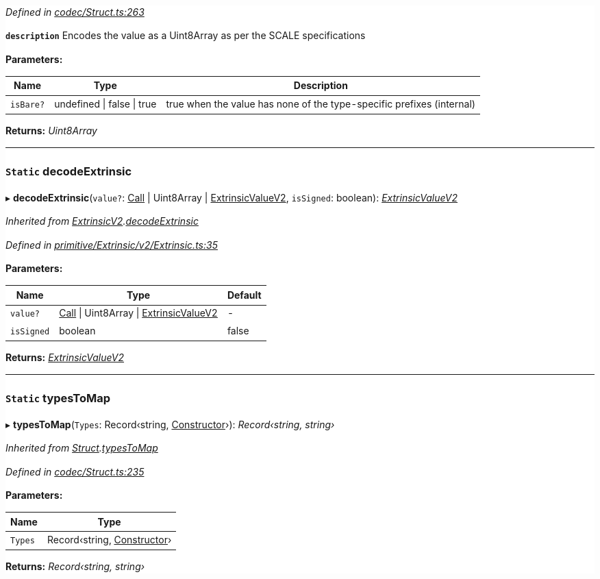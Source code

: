 *Defined in [codec/Struct.ts:263](https://github.com/polkadot-js/api/blob/2c44b5ca8a/packages/types/src/codec/Struct.ts#L263)*

**`description`** Encodes the value as a Uint8Array as per the SCALE specifications

**Parameters:**

Name | Type | Description |
------ | ------ | ------ |
`isBare?` | undefined &#124; false &#124; true | true when the value has none of the type-specific prefixes (internal)  |

**Returns:** *Uint8Array*

___

### `Static` decodeExtrinsic

▸ **decodeExtrinsic**(`value?`: [Call](_interfaces_runtime_types_.call.md) | Uint8Array | [ExtrinsicValueV2](_primitive_extrinsic_v2_extrinsic_.extrinsicvaluev2.md), `isSigned`: boolean): *[ExtrinsicValueV2](_primitive_extrinsic_v2_extrinsic_.extrinsicvaluev2.md)*

*Inherited from [ExtrinsicV2](../classes/_primitive_extrinsic_v2_extrinsic_.extrinsicv2.md).[decodeExtrinsic](../classes/_primitive_extrinsic_v2_extrinsic_.extrinsicv2.md#static-decodeextrinsic)*

*Defined in [primitive/Extrinsic/v2/Extrinsic.ts:35](https://github.com/polkadot-js/api/blob/2c44b5ca8a/packages/types/src/primitive/Extrinsic/v2/Extrinsic.ts#L35)*

**Parameters:**

Name | Type | Default |
------ | ------ | ------ |
`value?` | [Call](_interfaces_runtime_types_.call.md) &#124; Uint8Array &#124; [ExtrinsicValueV2](_primitive_extrinsic_v2_extrinsic_.extrinsicvaluev2.md) | - |
`isSigned` | boolean | false |

**Returns:** *[ExtrinsicValueV2](_primitive_extrinsic_v2_extrinsic_.extrinsicvaluev2.md)*

___

### `Static` typesToMap

▸ **typesToMap**(`Types`: Record‹string, [Constructor](_types_.constructor.md)›): *Record‹string, string›*

*Inherited from [Struct](../classes/_codec_struct_.struct.md).[typesToMap](../classes/_codec_struct_.struct.md#static-typestomap)*

*Defined in [codec/Struct.ts:235](https://github.com/polkadot-js/api/blob/2c44b5ca8a/packages/types/src/codec/Struct.ts#L235)*

**Parameters:**

Name | Type |
------ | ------ |
`Types` | Record‹string, [Constructor](_types_.constructor.md)› |

**Returns:** *Record‹string, string›*
